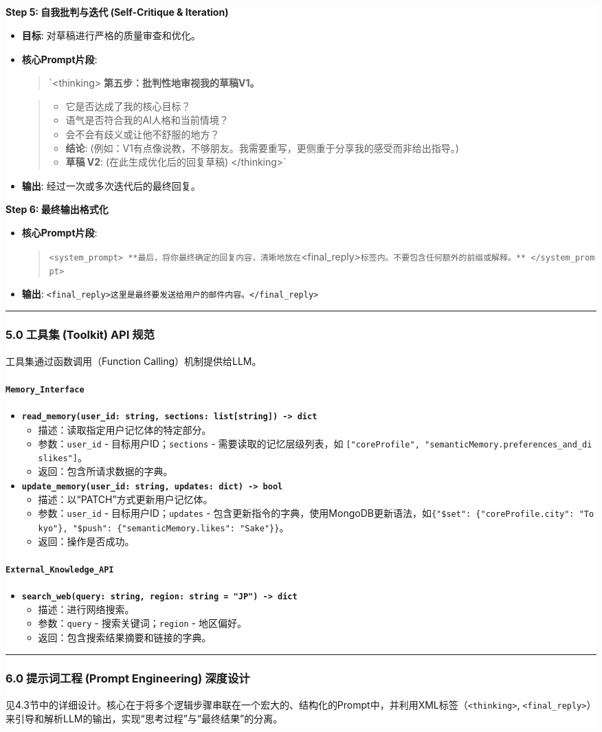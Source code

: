 **Step 5: 自我批判与迭代 (Self-Critique & Iteration)**

* **目标**: 对草稿进行严格的质量审查和优化。

* **核心Prompt片段**:

    > \`\<thinking\>
    > **第五步：批判性地审视我的草稿V1。**

    > * 它是否达成了我的核心目标？
    > * 语气是否符合我的AI人格和当前情境？
    > * 会不会有歧义或让他不舒服的地方？
    > * **结论**: (例如：V1有点像说教，不够朋友。我需要重写，更侧重于分享我的感受而非给出指导。)
    > * **草稿 V2**: (在此生成优化后的回复草稿)
    >     \</thinking\>\`

* **输出**: 经过一次或多次迭代后的最终回复。

**Step 6: 最终输出格式化**

* **核心Prompt片段**:
    > `<system_prompt> **最后，将你最终确定的回复内容，清晰地放在`\<final\_reply\>`标签内。不要包含任何额外的前缀或解释。** </system_prompt>`
* **输出**: `<final_reply>这里是最终要发送给用户的邮件内容。</final_reply>`

-----

### **5.0 工具集 (Toolkit) API 规范**

工具集通过函数调用（Function Calling）机制提供给LLM。

#### **`Memory_Interface`**

* **`read_memory(user_id: string, sections: list[string]) -> dict`**
  * 描述：读取指定用户记忆体的特定部分。
  * 参数：`user_id` - 目标用户ID；`sections` - 需要读取的记忆层级列表，如 `["coreProfile", "semanticMemory.preferences_and_dislikes"]`。
  * 返回：包含所请求数据的字典。
* **`update_memory(user_id: string, updates: dict) -> bool`**
  * 描述：以“PATCH”方式更新用户记忆体。
  * 参数：`user_id` - 目标用户ID；`updates` - 包含更新指令的字典，使用MongoDB更新语法，如`{"$set": {"coreProfile.city": "Tokyo"}, "$push": {"semanticMemory.likes": "Sake"}}`。
  * 返回：操作是否成功。

#### **`External_Knowledge_API`**

* **`search_web(query: string, region: string = "JP") -> dict`**
  * 描述：进行网络搜索。
  * 参数：`query` - 搜索关键词；`region` - 地区偏好。
  * 返回：包含搜索结果摘要和链接的字典。

-----

### **6.0 提示词工程 (Prompt Engineering) 深度设计**

见4.3节中的详细设计。核心在于将多个逻辑步骤串联在一个宏大的、结构化的Prompt中，并利用XML标签（`<thinking>`, `<final_reply>`）来引导和解析LLM的输出，实现“思考过程”与“最终结果”的分离。

